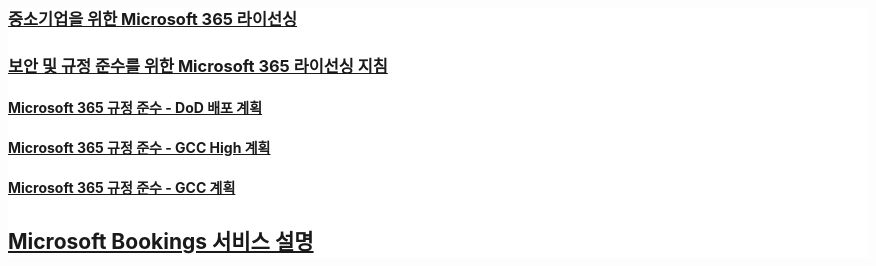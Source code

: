 ### [중소기업을 위한 Microsoft 365 라이선싱](microsoft-365-service-descriptions/licensing-microsoft-365-in-smb.md)
### [보안 및 규정 준수를 위한 Microsoft 365 라이선싱 지침](microsoft-365-service-descriptions/microsoft-365-tenantlevel-services-licensing-guidance/microsoft-365-security-compliance-licensing-guidance.md)
#### [Microsoft 365 규정 준수 - DoD 배포 계획](microsoft-365-service-descriptions/microsoft-365-tenantlevel-services-licensing-guidance/plan-for-m365-compliance-dod.md)
#### [Microsoft 365 규정 준수 - GCC High 계획](microsoft-365-service-descriptions/microsoft-365-tenantlevel-services-licensing-guidance/plan-for-m365-compliance-gcc-high.md)
#### [Microsoft 365 규정 준수 - GCC 계획](microsoft-365-service-descriptions/microsoft-365-tenantlevel-services-licensing-guidance/plan-for-m365-compliance-gcc.md)
## [Microsoft Bookings 서비스 설명](microsoft-bookings-service-description.md)

